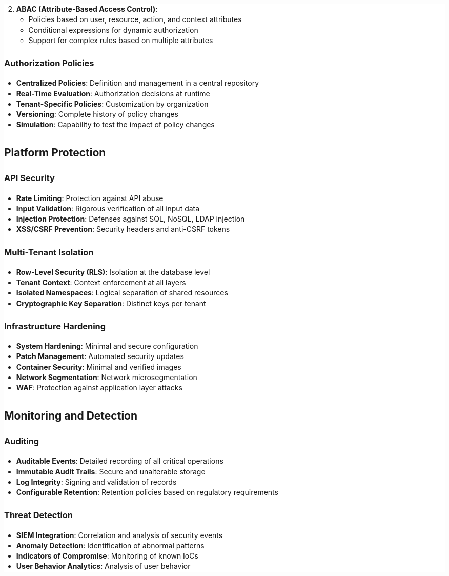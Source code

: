 2. **ABAC (Attribute-Based Access Control)**:
   - Policies based on user, resource, action, and context attributes
   - Conditional expressions for dynamic authorization
   - Support for complex rules based on multiple attributes

### Authorization Policies

- **Centralized Policies**: Definition and management in a central repository
- **Real-Time Evaluation**: Authorization decisions at runtime
- **Tenant-Specific Policies**: Customization by organization
- **Versioning**: Complete history of policy changes
- **Simulation**: Capability to test the impact of policy changes

## Platform Protection

### API Security

- **Rate Limiting**: Protection against API abuse
- **Input Validation**: Rigorous verification of all input data
- **Injection Protection**: Defenses against SQL, NoSQL, LDAP injection
- **XSS/CSRF Prevention**: Security headers and anti-CSRF tokens

### Multi-Tenant Isolation

- **Row-Level Security (RLS)**: Isolation at the database level
- **Tenant Context**: Context enforcement at all layers
- **Isolated Namespaces**: Logical separation of shared resources
- **Cryptographic Key Separation**: Distinct keys per tenant

### Infrastructure Hardening

- **System Hardening**: Minimal and secure configuration
- **Patch Management**: Automated security updates
- **Container Security**: Minimal and verified images
- **Network Segmentation**: Network microsegmentation
- **WAF**: Protection against application layer attacks

## Monitoring and Detection

### Auditing

- **Auditable Events**: Detailed recording of all critical operations
- **Immutable Audit Trails**: Secure and unalterable storage
- **Log Integrity**: Signing and validation of records
- **Configurable Retention**: Retention policies based on regulatory requirements

### Threat Detection

- **SIEM Integration**: Correlation and analysis of security events
- **Anomaly Detection**: Identification of abnormal patterns
- **Indicators of Compromise**: Monitoring of known IoCs
- **User Behavior Analytics**: Analysis of user behavior

